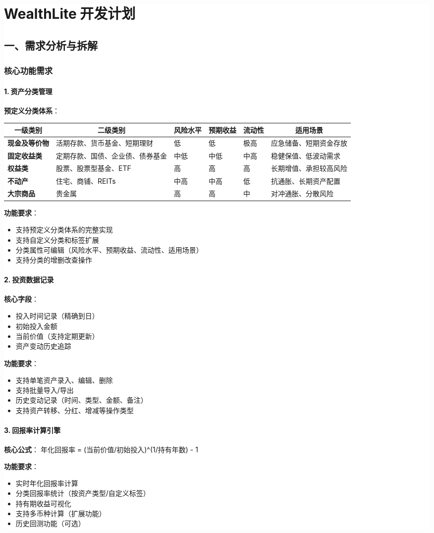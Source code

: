 # WealthLite 开发计划

## 一、需求分析与拆解

### 核心功能需求

#### 1. 资产分类管理

**预定义分类体系**：

| **一级类别**   | **二级类别**         | **风险水平** | **预期收益** | **流动性** | **适用场景**    |
| ---------- | ---------------- | -------- | -------- | ------- | ----------- |
| **现金及等价物** | 活期存款、货币基金、短期理财   | 低        | 低        | 极高      | 应急储备、短期资金存放 |
| **固定收益类**  | 定期存款、国债、企业债、债券基金 | 中低       | 中低       | 中高      | 稳健保值、低波动需求  |
| **权益类**    | 股票、股票型基金、ETF     | 高        | 高        | 高       | 长期增值、承担较高风险 |
| **不动产**    | 住宅、商铺、REITs      | 中高       | 中高       | 低       | 抗通胀、长期资产配置  |
| **大宗商品**   | 贵金属              | 高        | 高        | 中       | 对冲通胀、分散风险   |

**功能要求**：
- 支持预定义分类体系的完整实现
- 支持自定义分类和标签扩展
- 分类属性可编辑（风险水平、预期收益、流动性、适用场景）
- 支持分类的增删改查操作

#### 2. 投资数据记录

**核心字段**：
- 投入时间记录（精确到日）
- 初始投入金额
- 当前价值（支持定期更新）
- 资产变动历史追踪

**功能要求**：
- 支持单笔资产录入、编辑、删除
- 支持批量导入/导出
- 历史变动记录（时间、类型、金额、备注）
- 支持资产转移、分红、增减等操作类型

#### 3. 回报率计算引擎

**核心公式**：
年化回报率 = (当前价值/初始投入)^(1/持有年数) - 1

**功能要求**：
- 实时年化回报率计算
- 分类回报率统计（按资产类型/自定义标签）
- 持有期收益可视化
- 支持多币种计算（扩展功能）
- 历史回测功能（可选）
